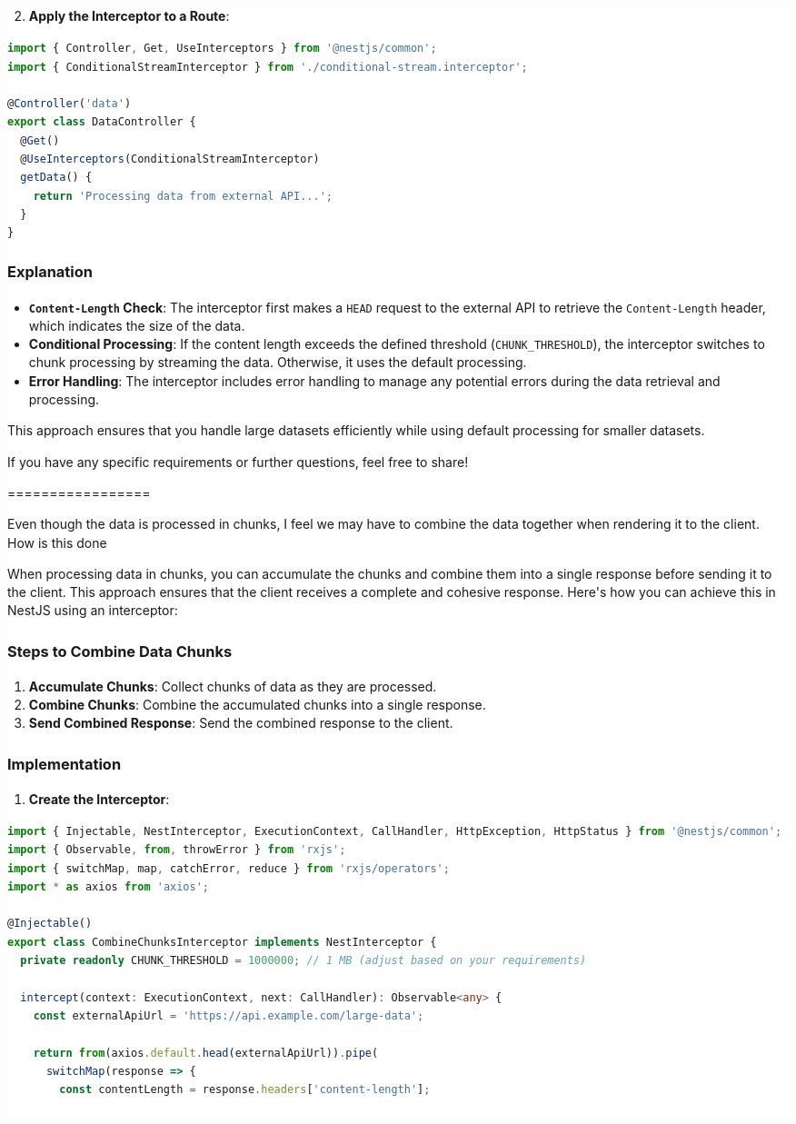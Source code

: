 2. **Apply the Interceptor to a Route**:

```typescript
import { Controller, Get, UseInterceptors } from '@nestjs/common';
import { ConditionalStreamInterceptor } from './conditional-stream.interceptor';

@Controller('data')
export class DataController {
  @Get()
  @UseInterceptors(ConditionalStreamInterceptor)
  getData() {
    return 'Processing data from external API...';
  }
}
```

### Explanation

- **`Content-Length` Check**: The interceptor first makes a `HEAD` request to the external API to retrieve the `Content-Length` header, which indicates the size of the data.
- **Conditional Processing**: If the content length exceeds the defined threshold (`CHUNK_THRESHOLD`), the interceptor switches to chunk processing by streaming the data. Otherwise, it uses the default processing.
- **Error Handling**: The interceptor includes error handling to manage any potential errors during the data retrieval and processing.

This approach ensures that you handle large datasets efficiently while using default processing for smaller datasets.

If you have any specific requirements or further questions, feel free to share!

=================

Even though the data is processed in chunks, I feel we may have to combine the data together when rendering it to the client. How is this done

When processing data in chunks, you can accumulate the chunks and combine them into a single response before sending it to the client. This approach ensures that the client receives a complete and cohesive response. Here's how you can achieve this in NestJS using an interceptor:

### Steps to Combine Data Chunks

1. **Accumulate Chunks**: Collect chunks of data as they are processed.
2. **Combine Chunks**: Combine the accumulated chunks into a single response.
3. **Send Combined Response**: Send the combined response to the client.

### Implementation

1. **Create the Interceptor**:

```typescript
import { Injectable, NestInterceptor, ExecutionContext, CallHandler, HttpException, HttpStatus } from '@nestjs/common';
import { Observable, from, throwError } from 'rxjs';
import { switchMap, map, catchError, reduce } from 'rxjs/operators';
import * as axios from 'axios';

@Injectable()
export class CombineChunksInterceptor implements NestInterceptor {
  private readonly CHUNK_THRESHOLD = 1000000; // 1 MB (adjust based on your requirements)

  intercept(context: ExecutionContext, next: CallHandler): Observable<any> {
    const externalApiUrl = 'https://api.example.com/large-data';

    return from(axios.default.head(externalApiUrl)).pipe(
      switchMap(response => {
        const contentLength = response.headers['content-length'];
        
```